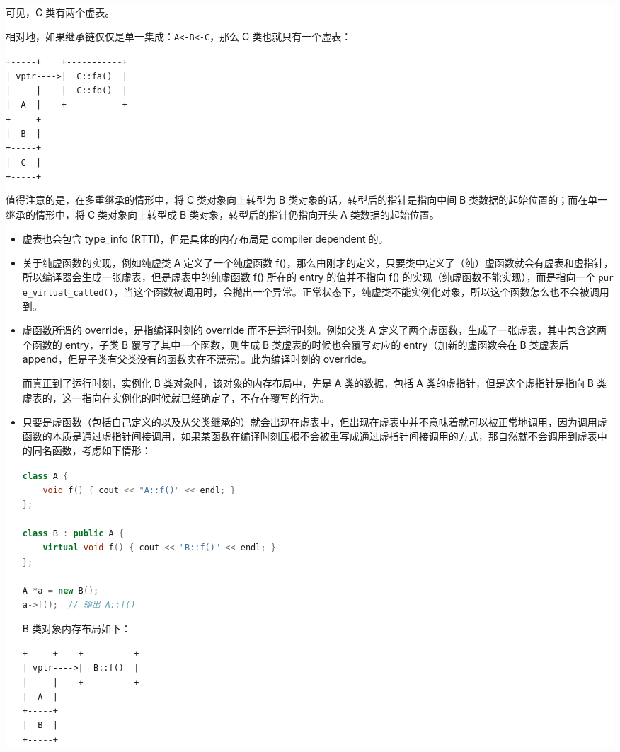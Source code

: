   可见，C 类有两个虚表。

  相对地，如果继承链仅仅是单一集成：`A<-B<-C`，那么 C 类也就只有一个虚表：

  ```
  +-----+    +-----------+
  | vptr---->|  C::fa()  |
  |     |    |  C::fb()  |
  |  A  |    +-----------+
  +-----+
  |  B  |
  +-----+
  |  C  |
  +-----+
  ```

  值得注意的是，在多重继承的情形中，将 C 类对象向上转型为 B 类对象的话，转型后的指针是指向中间 B 类数据的起始位置的；而在单一继承的情形中，将 C 类对象向上转型成 B 类对象，转型后的指针仍指向开头 A 类数据的起始位置。

+ 虚表也会包含 type_info (RTTI)，但是具体的内存布局是 compiler dependent 的。

+ 关于纯虚函数的实现，例如纯虚类 A 定义了一个纯虚函数 f()，那么由刚才的定义，只要类中定义了（纯）虚函数就会有虚表和虚指针，所以编译器会生成一张虚表，但是虚表中的纯虚函数 f() 所在的 entry 的值并不指向 f() 的实现（纯虚函数不能实现），而是指向一个 `pure_virtual_called()`，当这个函数被调用时，会抛出一个异常。正常状态下，纯虚类不能实例化对象，所以这个函数怎么也不会被调用到。

+ 虚函数所谓的 override，是指编译时刻的 override 而不是运行时刻。例如父类 A 定义了两个虚函数，生成了一张虚表，其中包含这两个函数的 entry，子类 B 覆写了其中一个函数，则生成 B 类虚表的时候也会覆写对应的 entry（加新的虚函数会在 B 类虚表后 append，但是子类有父类没有的函数实在不漂亮）。此为编译时刻的 override。

  而真正到了运行时刻，实例化 B 类对象时，该对象的内存布局中，先是 A 类的数据，包括 A 类的虚指针，但是这个虚指针是指向 B 类虚表的，这一指向在实例化的时候就已经确定了，不存在覆写的行为。

+ 只要是虚函数（包括自己定义的以及从父类继承的）就会出现在虚表中，但出现在虚表中并不意味着就可以被正常地调用，因为调用虚函数的本质是通过虚指针间接调用，如果某函数在编译时刻压根不会被重写成通过虚指针间接调用的方式，那自然就不会调用到虚表中的同名函数，考虑如下情形：

  ```c++
  class A {
      void f() { cout << "A::f()" << endl; }
  };
  
  class B : public A {
      virtual void f() { cout << "B::f()" << endl; }
  };
  
  A *a = new B();
  a->f();  // 输出 A::f()
  ```

  B 类对象内存布局如下：

  ```
  +-----+    +----------+
  | vptr---->|  B::f()  |
  |     |    +----------+
  |  A  |
  +-----+
  |  B  |
  +-----+
  ```
